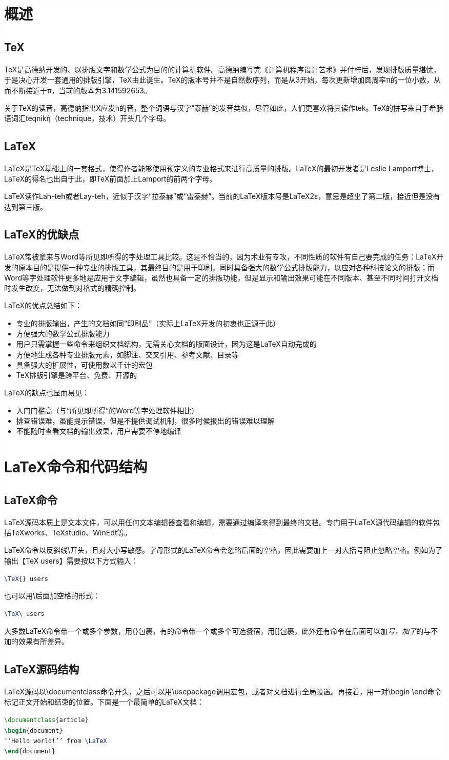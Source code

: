 # 概述
## TeX
TeX是高德纳开发的、以排版文字和数学公式为目的的计算机软件。高德纳编写完《计算机程序设计艺术》并付梓后，发现排版质量堪忧，于是决心开发一套通用的排版引擎，TeX由此诞生。TeX的版本号并不是自然数序列，而是从3开始，每次更新增加圆周率π的一位小数，从而不断接近于π，当前的版本为3.141592653。

关于TeX的读音，高德纳指出X应发h的音，整个词语与汉字“泰赫”的发音类似，尽管如此，人们更喜欢将其读作tek。TeX的拼写来自于希腊语词汇teqnikή（technique，技术）开头几个字母。

## LaTeX
LaTeX是TeX基础上的一套格式，使得作者能够使用预定义的专业格式来进行高质量的排版。LaTeX的最初开发者是Leslie Lamport博士，LaTeX的得名也出自于此，即TeX前面加上Lamport的前两个字母。

LaTeX读作Lah-teh或者Lay-teh，近似于汉字“拉泰赫”或“雷泰赫”。当前的LaTeX版本号是LaTeX2ε，意思是超出了第二版，接近但是没有达到第三版。

## LaTeX的优缺点
LaTeX常被拿来与Word等所见即所得的字处理工具比较。这是不恰当的，因为术业有专攻，不同性质的软件有自己要完成的任务：LaTeX开发的原本目的是提供一种专业的排版工具，其最终目的是用于印刷，同时具备强大的数学公式排版能力，以应对各种科技论文的排版；而Word等字处理软件更多地是应用于文字编辑，虽然也具备一定的排版功能，但是显示和输出效果可能在不同版本、甚至不同时间打开文档时发生改变，无法做到对格式的精确控制。

LaTeX的优点总结如下：
- 专业的排版输出，产生的文档如同“印刷品”（实际上LaTeX开发的初衷也正源于此）
- 方便强大的数学公式排版能力
- 用户只需掌握一些命令来组织文档结构，无需关心文档的版面设计，因为这是LaTeX自动完成的
- 方便地生成各种专业排版元素，如脚注、交叉引用、参考文献、目录等
- 具备强大的扩展性，可使用数以千计的宏包
- TeX排版引擎是跨平台、免费、开源的

LaTeX的缺点也显而易见：
- 入门门槛高（与“所见即所得”的Word等字处理软件相比）
- 排查错误难，虽能提示错误，但是不提供调试机制，很多时候报出的错误难以理解
- 不能随时查看文档的输出效果，用户需要不停地编译

# LaTeX命令和代码结构
## LaTeX命令
LaTeX源码本质上是文本文件，可以用任何文本编辑器查看和编辑，需要通过编译来得到最终的文档。专门用于LaTeX源代码编辑的软件包括TeXworks、TeXstudio、WinEdt等。

LaTeX命令以反斜线\开头，且对大小写敏感。字母形式的LaTeX命令会忽略后面的空格，因此需要加上一对大括号阻止忽略空格。例如为了输出【TeX users】需要按以下方式输入：
```tex
\TeX{} users
```
也可以用\后面加空格的形式：
```tex
\TeX\ users
```

大多数LaTeX命令带一个或多个参数，用{}包裹，有的命令带一个或多个可选餐宿，用[]包裹，此外还有命令在后面可以加*号，加了*的与不加的效果有所差异。

## LaTeX源码结构
LaTeX源码以\documentclass命令开头，之后可以用\usepackage调用宏包，或者对文档进行全局设置。再接着，用一对\begin \end命令标记正文开始和结束的位置。下面是一个最简单的LaTeX文档：
```tex
\documentclass{article}
\begin{document}
‘‘Hello world!’’ from \LaTeX
\end{document}
```
